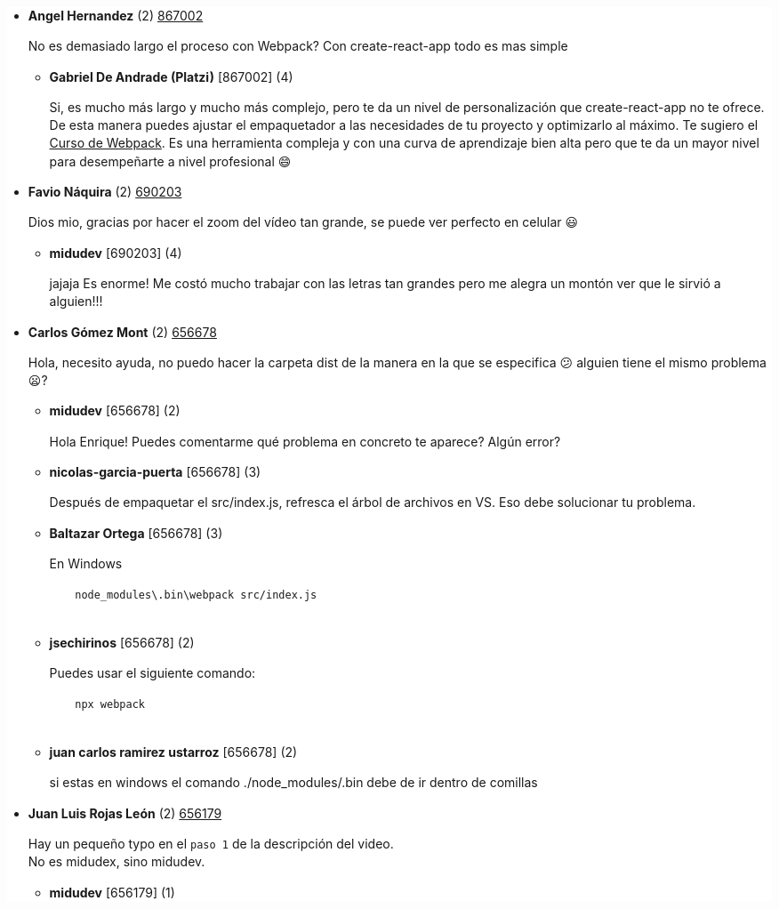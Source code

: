 * **Angel Hernandez** (2) [867002](https://platzi.com/comentario/867002/) 

	No es demasiado largo el proceso con Webpack? Con create-react-app todo es mas simple

	* **Gabriel De Andrade (Platzi)** [867002] (4)

		Si, es mucho más largo y mucho más complejo, pero te da un nivel de personalización que create-react-app no te ofrece. De esta manera puedes ajustar el empaquetador a las necesidades de tu proyecto y optimizarlo al máximo. Te sugiero el [Curso de Webpack](https://platzi.com/clases/webpack/). Es una herramienta compleja y con una curva de aprendizaje bien alta pero que te da un mayor nivel para desempeñarte a nivel profesional 😄

* **Favio Náquira** (2) [690203](https://platzi.com/comentario/690203/) 

	Dios mio, gracias por hacer el zoom del vídeo tan grande, se puede ver perfecto en celular 😃

	* **midudev** [690203] (4)

		jajaja Es enorme! Me costó mucho trabajar con las letras tan grandes pero me alegra un montón ver que le sirvió a alguien!!!

* **Carlos Gómez Mont** (2) [656678](https://platzi.com/comentario/656678/) 

	Hola, necesito ayuda, no puedo hacer la carpeta dist de la manera en la que se especifica 😕 alguien tiene el mismo problema 😦?

	* **midudev** [656678] (2)

		Hola Enrique! Puedes comentarme qué problema en concreto te aparece? Algún error?

	* **nicolas-garcia-puerta** [656678] (3)

		Después de empaquetar el src/index.js, refresca el árbol de archivos en VS. Eso debe solucionar tu problema.

	* **Baltazar Ortega** [656678] (3)

		En Windows
		``` 
		    node_modules\.bin\webpack src/index.js
		    
		```

	* **jsechirinos** [656678] (2)

		Puedes usar el siguiente comando:
		``` 
		    npx webpack
		    
		```

	* **juan carlos ramirez ustarroz** [656678] (2)

		si estas en windows el comando ./node_modules/.bin debe de ir dentro de comillas

* **Juan Luis Rojas León** (2) [656179](https://platzi.com/comentario/656179/) 

	Hay un pequeño typo en el `paso 1` de la descripción del video.  
	No es midudex, sino midudev.

	* **midudev** [656179] (1)
